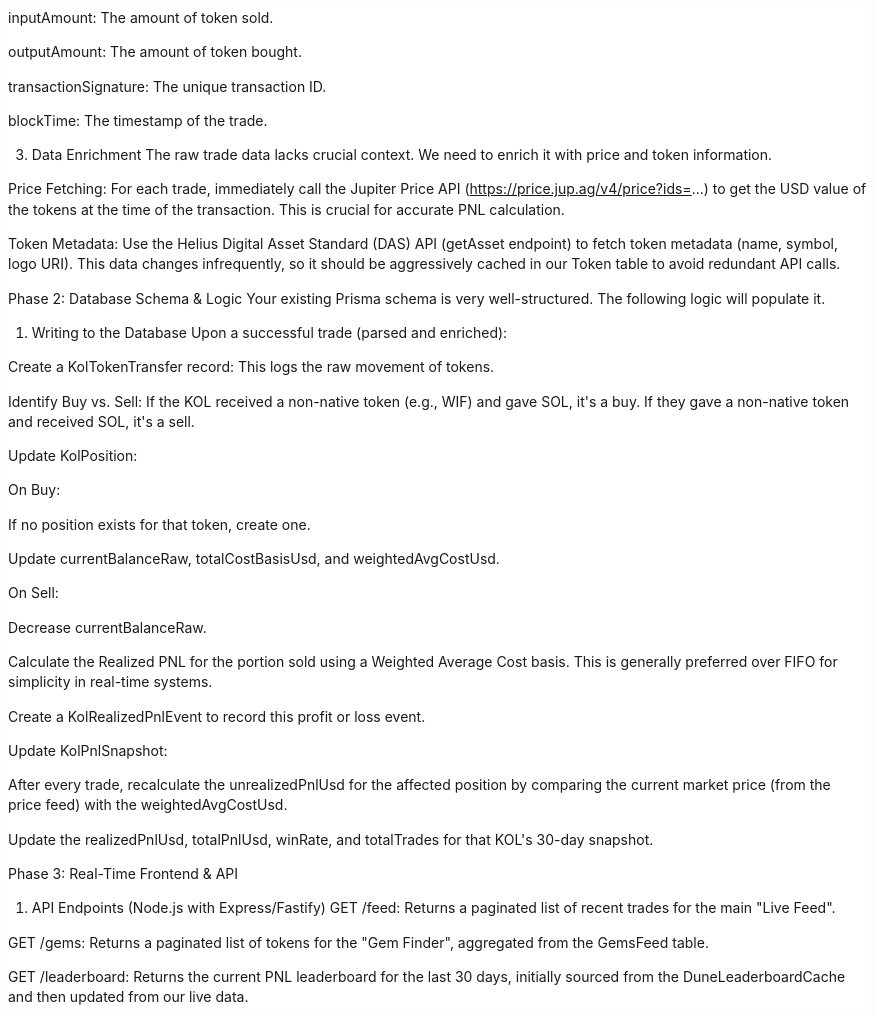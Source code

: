 inputAmount: The amount of token sold.

outputAmount: The amount of token bought.

transactionSignature: The unique transaction ID.

blockTime: The timestamp of the trade.

3. Data Enrichment
The raw trade data lacks crucial context. We need to enrich it with price and token information.

Price Fetching: For each trade, immediately call the Jupiter Price API (https://price.jup.ag/v4/price?ids=...) to get the USD value of the tokens at the time of the transaction. This is crucial for accurate PNL calculation.

Token Metadata: Use the Helius Digital Asset Standard (DAS) API (getAsset endpoint) to fetch token metadata (name, symbol, logo URI). This data changes infrequently, so it should be aggressively cached in our Token table to avoid redundant API calls.

Phase 2: Database Schema & Logic
Your existing Prisma schema is very well-structured. The following logic will populate it.

1. Writing to the Database
Upon a successful trade (parsed and enriched):

Create a KolTokenTransfer record: This logs the raw movement of tokens.

Identify Buy vs. Sell: If the KOL received a non-native token (e.g., WIF) and gave SOL, it's a buy. If they gave a non-native token and received SOL, it's a sell.

Update KolPosition:

On Buy:

If no position exists for that token, create one.

Update currentBalanceRaw, totalCostBasisUsd, and weightedAvgCostUsd.

On Sell:

Decrease currentBalanceRaw.

Calculate the Realized PNL for the portion sold using a Weighted Average Cost basis. This is generally preferred over FIFO for simplicity in real-time systems.

Create a KolRealizedPnlEvent to record this profit or loss event.

Update KolPnlSnapshot:

After every trade, recalculate the unrealizedPnlUsd for the affected position by comparing the current market price (from the price feed) with the weightedAvgCostUsd.

Update the realizedPnlUsd, totalPnlUsd, winRate, and totalTrades for that KOL's 30-day snapshot.

Phase 3: Real-Time Frontend & API
1. API Endpoints (Node.js with Express/Fastify)
GET /feed: Returns a paginated list of recent trades for the main "Live Feed".

GET /gems: Returns a paginated list of tokens for the "Gem Finder", aggregated from the GemsFeed table.

GET /leaderboard: Returns the current PNL leaderboard for the last 30 days, initially sourced from the DuneLeaderboardCache and then updated from our live data.
